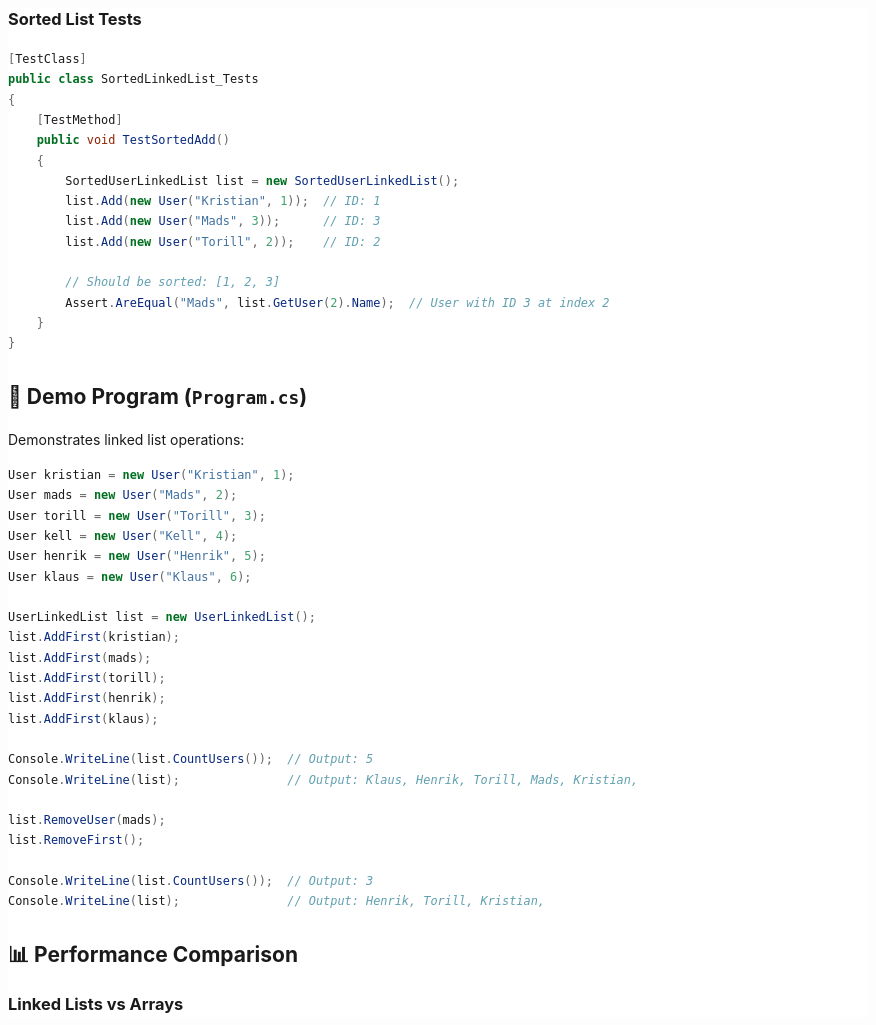 ### Sorted List Tests

```csharp
[TestClass]
public class SortedLinkedList_Tests
{
    [TestMethod]
    public void TestSortedAdd()
    {
        SortedUserLinkedList list = new SortedUserLinkedList();
        list.Add(new User("Kristian", 1));  // ID: 1
        list.Add(new User("Mads", 3));      // ID: 3
        list.Add(new User("Torill", 2));    // ID: 2
        
        // Should be sorted: [1, 2, 3]
        Assert.AreEqual("Mads", list.GetUser(2).Name);  // User with ID 3 at index 2
    }
}
```

## 🚀 Demo Program (`Program.cs`)

Demonstrates linked list operations:

```csharp
User kristian = new User("Kristian", 1);
User mads = new User("Mads", 2);
User torill = new User("Torill", 3);
User kell = new User("Kell", 4);
User henrik = new User("Henrik", 5);
User klaus = new User("Klaus", 6);

UserLinkedList list = new UserLinkedList();
list.AddFirst(kristian);
list.AddFirst(mads);
list.AddFirst(torill);
list.AddFirst(henrik);
list.AddFirst(klaus);

Console.WriteLine(list.CountUsers());  // Output: 5
Console.WriteLine(list);               // Output: Klaus, Henrik, Torill, Mads, Kristian,

list.RemoveUser(mads);
list.RemoveFirst();

Console.WriteLine(list.CountUsers());  // Output: 3
Console.WriteLine(list);               // Output: Henrik, Torill, Kristian,
```

## 📊 Performance Comparison

### Linked Lists vs Arrays
